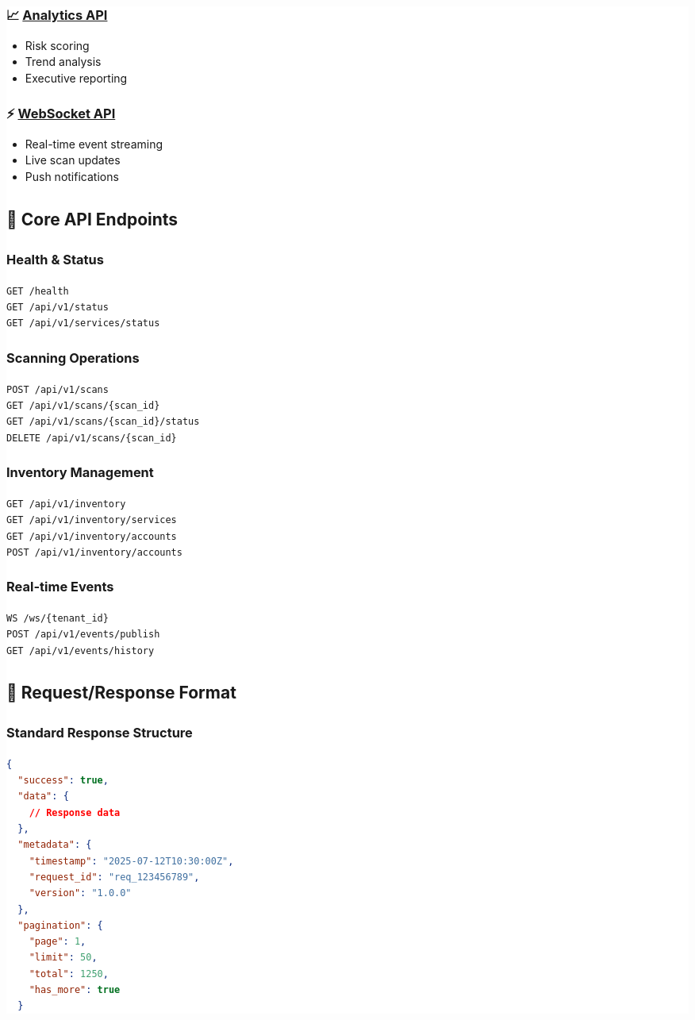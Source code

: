 ### 📈 [Analytics API](analytics.md)
- Risk scoring
- Trend analysis
- Executive reporting

### ⚡ [WebSocket API](websocket.md)
- Real-time event streaming
- Live scan updates
- Push notifications

## 🔧 Core API Endpoints

### Health & Status
```http
GET /health
GET /api/v1/status
GET /api/v1/services/status
```

### Scanning Operations
```http
POST /api/v1/scans
GET /api/v1/scans/{scan_id}
GET /api/v1/scans/{scan_id}/status
DELETE /api/v1/scans/{scan_id}
```

### Inventory Management
```http
GET /api/v1/inventory
GET /api/v1/inventory/services
GET /api/v1/inventory/accounts
POST /api/v1/inventory/accounts
```

### Real-time Events
```http
WS /ws/{tenant_id}
POST /api/v1/events/publish
GET /api/v1/events/history
```

## 📝 Request/Response Format

### Standard Response Structure
```json
{
  "success": true,
  "data": {
    // Response data
  },
  "metadata": {
    "timestamp": "2025-07-12T10:30:00Z",
    "request_id": "req_123456789",
    "version": "1.0.0"
  },
  "pagination": {
    "page": 1,
    "limit": 50,
    "total": 1250,
    "has_more": true
  }
```